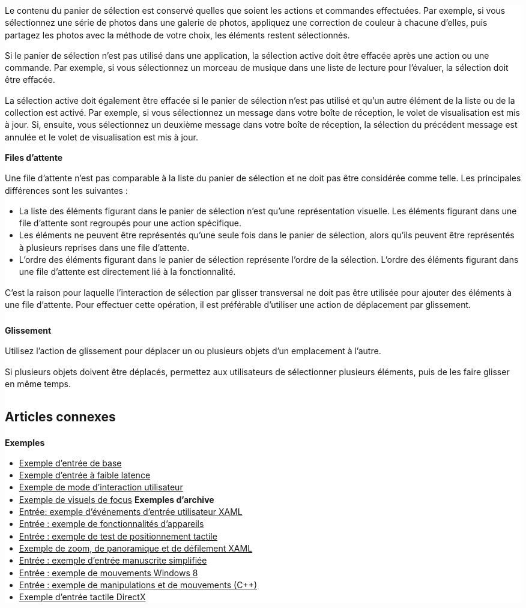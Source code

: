 Le contenu du panier de sélection est conservé quelles que soient les actions et commandes effectuées. Par exemple, si vous sélectionnez une série de photos dans une galerie de photos, appliquez une correction de couleur à chacune d’elles, puis partagez les photos avec la méthode de votre choix, les éléments restent sélectionnés.

Si le panier de sélection n’est pas utilisé dans une application, la sélection active doit être effacée après une action ou une commande. Par exemple, si vous sélectionnez un morceau de musique dans une liste de lecture pour l’évaluer, la sélection doit être effacée.

La sélection active doit également être effacée si le panier de sélection n’est pas utilisé et qu’un autre élément de la liste ou de la collection est activé. Par exemple, si vous sélectionnez un message dans votre boîte de réception, le volet de visualisation est mis à jour. Si, ensuite, vous sélectionnez un deuxième message dans votre boîte de réception, la sélection du précédent message est annulée et le volet de visualisation est mis à jour.

**Files d’attente**

Une file d’attente n’est pas comparable à la liste du panier de sélection et ne doit pas être considérée comme telle. Les principales différences sont les suivantes :

-   La liste des éléments figurant dans le panier de sélection n’est qu’une représentation visuelle. Les éléments figurant dans une file d’attente sont regroupés pour une action spécifique.
-   Les éléments ne peuvent être représentés qu’une seule fois dans le panier de sélection, alors qu’ils peuvent être représentés à plusieurs reprises dans une file d’attente.
-   L’ordre des éléments figurant dans le panier de sélection représente l’ordre de la sélection. L’ordre des éléments figurant dans une file d’attente est directement lié à la fonctionnalité.

C’est la raison pour laquelle l’interaction de sélection par glisser transversal ne doit pas être utilisée pour ajouter des éléments à une file d’attente. Pour effectuer cette opération, il est préférable d’utiliser une action de déplacement par glissement.

### <span id="draganddrop"></span><span id="DRAGANDDROP"></span>

**Glissement**

Utilisez l’action de glissement pour déplacer un ou plusieurs objets d’un emplacement à l’autre.

Si plusieurs objets doivent être déplacés, permettez aux utilisateurs de sélectionner plusieurs éléments, puis de les faire glisser en même temps.

## <span id="related_topics"></span>Articles connexes


**Exemples**
* [Exemple d’entrée de base](http://go.microsoft.com/fwlink/p/?LinkID=620302)
* [Exemple d’entrée à faible latence](http://go.microsoft.com/fwlink/p/?LinkID=620304)
* [Exemple de mode d’interaction utilisateur](http://go.microsoft.com/fwlink/p/?LinkID=619894)
* [Exemple de visuels de focus](http://go.microsoft.com/fwlink/p/?LinkID=619895)
**Exemples d’archive**
* [Entrée: exemple d’événements d’entrée utilisateur XAML](http://go.microsoft.com/fwlink/p/?linkid=226855)
* [Entrée : exemple de fonctionnalités d’appareils](http://go.microsoft.com/fwlink/p/?linkid=231530)
* [Entrée : exemple de test de positionnement tactile](http://go.microsoft.com/fwlink/p/?linkid=231590)
* [Exemple de zoom, de panoramique et de défilement XAML](http://go.microsoft.com/fwlink/p/?linkid=251717)
* [Entrée : exemple d’entrée manuscrite simplifiée](http://go.microsoft.com/fwlink/p/?linkid=246570)
* [Entrée : exemple de mouvements Windows 8](http://go.microsoft.com/fwlink/p/?LinkId=264995)
* [Entrée : exemple de manipulations et de mouvements (C++)](http://go.microsoft.com/fwlink/p/?linkid=231605)
* [Exemple d’entrée tactile DirectX](http://go.microsoft.com/fwlink/p/?LinkID=231627)
 